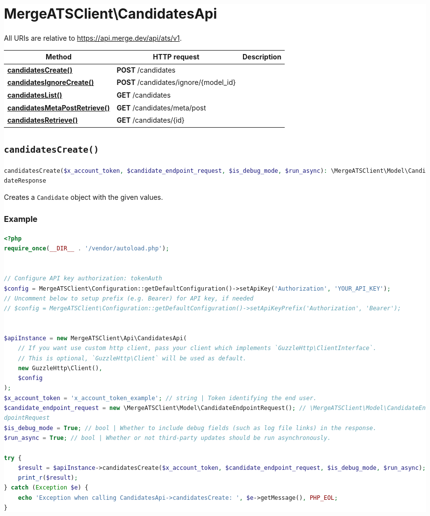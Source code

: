# MergeATSClient\CandidatesApi

All URIs are relative to https://api.merge.dev/api/ats/v1.

Method | HTTP request | Description
------------- | ------------- | -------------
[**candidatesCreate()**](CandidatesApi.md#candidatesCreate) | **POST** /candidates | 
[**candidatesIgnoreCreate()**](CandidatesApi.md#candidatesIgnoreCreate) | **POST** /candidates/ignore/{model_id} | 
[**candidatesList()**](CandidatesApi.md#candidatesList) | **GET** /candidates | 
[**candidatesMetaPostRetrieve()**](CandidatesApi.md#candidatesMetaPostRetrieve) | **GET** /candidates/meta/post | 
[**candidatesRetrieve()**](CandidatesApi.md#candidatesRetrieve) | **GET** /candidates/{id} | 


## `candidatesCreate()`

```php
candidatesCreate($x_account_token, $candidate_endpoint_request, $is_debug_mode, $run_async): \MergeATSClient\Model\CandidateResponse
```



Creates a `Candidate` object with the given values.

### Example

```php
<?php
require_once(__DIR__ . '/vendor/autoload.php');


// Configure API key authorization: tokenAuth
$config = MergeATSClient\Configuration::getDefaultConfiguration()->setApiKey('Authorization', 'YOUR_API_KEY');
// Uncomment below to setup prefix (e.g. Bearer) for API key, if needed
// $config = MergeATSClient\Configuration::getDefaultConfiguration()->setApiKeyPrefix('Authorization', 'Bearer');


$apiInstance = new MergeATSClient\Api\CandidatesApi(
    // If you want use custom http client, pass your client which implements `GuzzleHttp\ClientInterface`.
    // This is optional, `GuzzleHttp\Client` will be used as default.
    new GuzzleHttp\Client(),
    $config
);
$x_account_token = 'x_account_token_example'; // string | Token identifying the end user.
$candidate_endpoint_request = new \MergeATSClient\Model\CandidateEndpointRequest(); // \MergeATSClient\Model\CandidateEndpointRequest
$is_debug_mode = True; // bool | Whether to include debug fields (such as log file links) in the response.
$run_async = True; // bool | Whether or not third-party updates should be run asynchronously.

try {
    $result = $apiInstance->candidatesCreate($x_account_token, $candidate_endpoint_request, $is_debug_mode, $run_async);
    print_r($result);
} catch (Exception $e) {
    echo 'Exception when calling CandidatesApi->candidatesCreate: ', $e->getMessage(), PHP_EOL;
}
```
